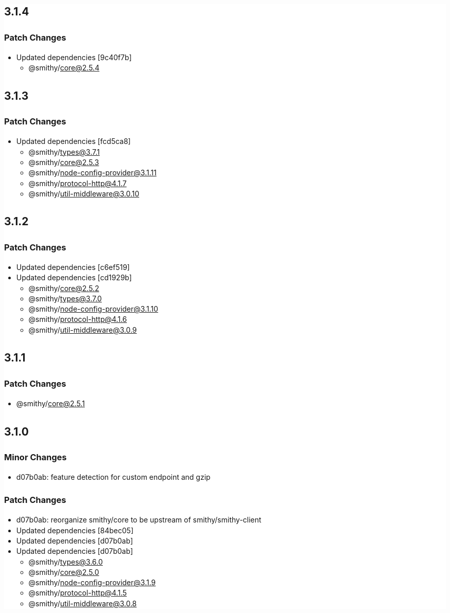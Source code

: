 ## 3.1.4

### Patch Changes

- Updated dependencies [9c40f7b]
  - @smithy/core@2.5.4

## 3.1.3

### Patch Changes

- Updated dependencies [fcd5ca8]
  - @smithy/types@3.7.1
  - @smithy/core@2.5.3
  - @smithy/node-config-provider@3.1.11
  - @smithy/protocol-http@4.1.7
  - @smithy/util-middleware@3.0.10

## 3.1.2

### Patch Changes

- Updated dependencies [c6ef519]
- Updated dependencies [cd1929b]
  - @smithy/core@2.5.2
  - @smithy/types@3.7.0
  - @smithy/node-config-provider@3.1.10
  - @smithy/protocol-http@4.1.6
  - @smithy/util-middleware@3.0.9

## 3.1.1

### Patch Changes

- @smithy/core@2.5.1

## 3.1.0

### Minor Changes

- d07b0ab: feature detection for custom endpoint and gzip

### Patch Changes

- d07b0ab: reorganize smithy/core to be upstream of smithy/smithy-client
- Updated dependencies [84bec05]
- Updated dependencies [d07b0ab]
- Updated dependencies [d07b0ab]
  - @smithy/types@3.6.0
  - @smithy/core@2.5.0
  - @smithy/node-config-provider@3.1.9
  - @smithy/protocol-http@4.1.5
  - @smithy/util-middleware@3.0.8

